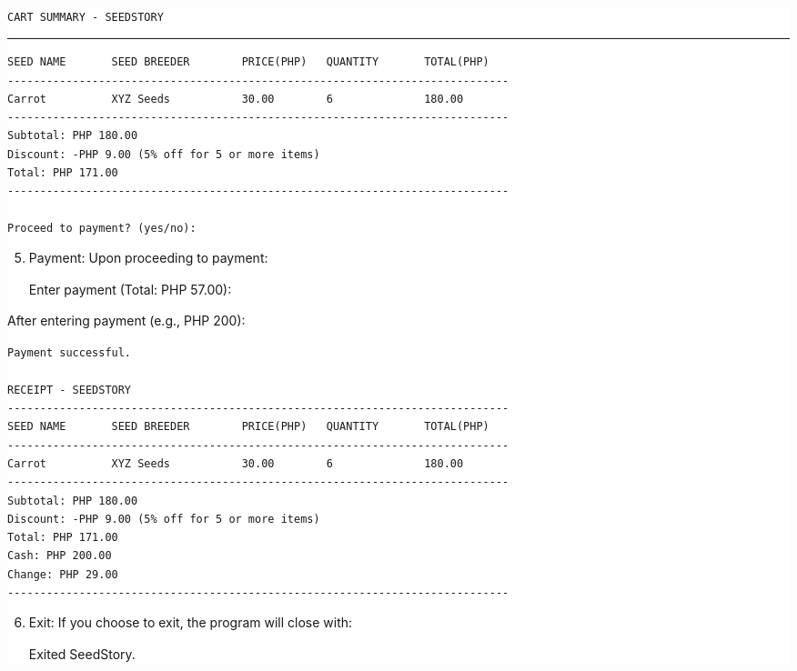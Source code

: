     CART SUMMARY - SEEDSTORY
---------------------------------------------------------------------------------
    SEED NAME       SEED BREEDER        PRICE(PHP)   QUANTITY       TOTAL(PHP)
    -----------------------------------------------------------------------------
    Carrot          XYZ Seeds           30.00        6              180.00
    -----------------------------------------------------------------------------
    Subtotal: PHP 180.00
    Discount: -PHP 9.00 (5% off for 5 or more items)
    Total: PHP 171.00
    -----------------------------------------------------------------------------

    Proceed to payment? (yes/no):

5. Payment: Upon proceeding to payment:

    Enter payment (Total: PHP 57.00):

After entering payment (e.g., PHP 200):

    Payment successful.

    RECEIPT - SEEDSTORY
    -----------------------------------------------------------------------------
    SEED NAME       SEED BREEDER        PRICE(PHP)   QUANTITY       TOTAL(PHP)
    -----------------------------------------------------------------------------
    Carrot          XYZ Seeds           30.00        6              180.00
    -----------------------------------------------------------------------------
    Subtotal: PHP 180.00
    Discount: -PHP 9.00 (5% off for 5 or more items)
    Total: PHP 171.00
    Cash: PHP 200.00
    Change: PHP 29.00
    -----------------------------------------------------------------------------

6. Exit: If you choose to exit, the program will close with:

    Exited SeedStory.
